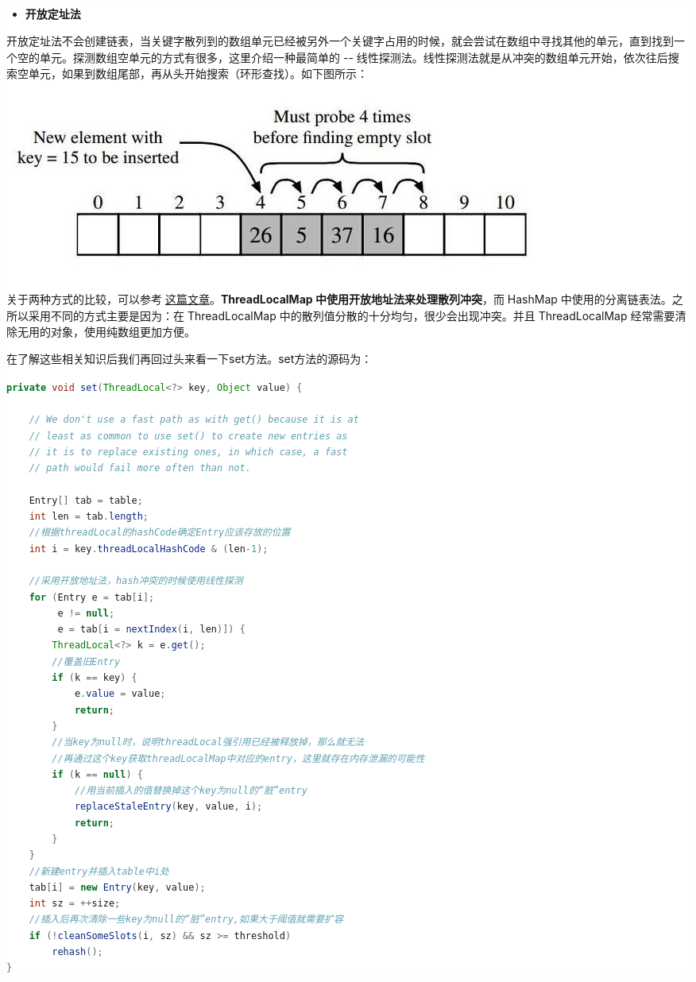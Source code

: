 - **开放定址法**

开放定址法不会创建链表，当关键字散列到的数组单元已经被另外一个关键字占用的时候，就会尝试在数组中寻找其他的单元，直到找到一个空的单元。探测数组空单元的方式有很多，这里介绍一种最简单的 -- 线性探测法。线性探测法就是从冲突的数组单元开始，依次往后搜索空单元，如果到数组尾部，再从头开始搜索（环形查找）。如下图所示：

 ![开放定址法示意图.jpg](image/开放定址法示意图.jpg ":size=60%")

关于两种方式的比较，可以参考 [这篇文章](http://www.nowamagic.net/academy/detail/3008060)。**ThreadLocalMap 中使用开放地址法来处理散列冲突**，而 HashMap 中使用的分离链表法。之所以采用不同的方式主要是因为：在 ThreadLocalMap 中的散列值分散的十分均匀，很少会出现冲突。并且 ThreadLocalMap 经常需要清除无用的对象，使用纯数组更加方便。

在了解这些相关知识后我们再回过头来看一下set方法。set方法的源码为：

```java
private void set(ThreadLocal<?> key, Object value) {

    // We don't use a fast path as with get() because it is at
    // least as common to use set() to create new entries as
    // it is to replace existing ones, in which case, a fast
    // path would fail more often than not.

    Entry[] tab = table;
    int len = tab.length;
    //根据threadLocal的hashCode确定Entry应该存放的位置
    int i = key.threadLocalHashCode & (len-1);

    //采用开放地址法，hash冲突的时候使用线性探测
    for (Entry e = tab[i];
         e != null;
         e = tab[i = nextIndex(i, len)]) {
        ThreadLocal<?> k = e.get();
        //覆盖旧Entry
        if (k == key) {
            e.value = value;
            return;
        }
        //当key为null时，说明threadLocal强引用已经被释放掉，那么就无法
        //再通过这个key获取threadLocalMap中对应的entry，这里就存在内存泄漏的可能性
        if (k == null) {
            //用当前插入的值替换掉这个key为null的“脏”entry
            replaceStaleEntry(key, value, i);
            return;
        }
    }
    //新建entry并插入table中i处
    tab[i] = new Entry(key, value);
    int sz = ++size;
    //插入后再次清除一些key为null的“脏”entry,如果大于阈值就需要扩容
    if (!cleanSomeSlots(i, sz) && sz >= threshold)
        rehash();
}
```
